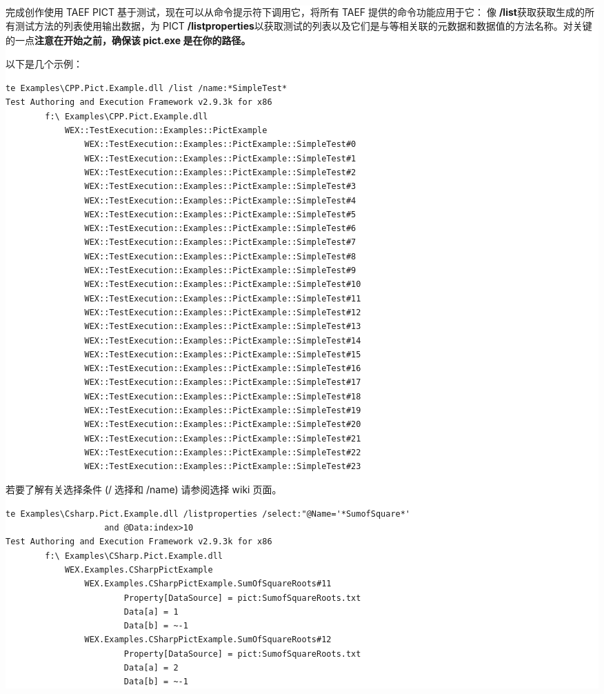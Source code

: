 完成创作使用 TAEF PICT 基于测试，现在可以从命令提示符下调用它，将所有 TAEF 提供的命令功能应用于它： 像 **/list**获取获取生成的所有测试方法的列表使用输出数据，为 PICT **/listproperties**以获取测试的列表以及它们是与等相关联的元数据和数据值的方法名称。对关键的一点**注意在开始之前，确保该 pict.exe 是在你的路径。**

以下是几个示例：

``` syntax
te Examples\CPP.Pict.Example.dll /list /name:*SimpleTest*
Test Authoring and Execution Framework v2.9.3k for x86
        f:\ Examples\CPP.Pict.Example.dll
            WEX::TestExecution::Examples::PictExample
                WEX::TestExecution::Examples::PictExample::SimpleTest#0
                WEX::TestExecution::Examples::PictExample::SimpleTest#1
                WEX::TestExecution::Examples::PictExample::SimpleTest#2
                WEX::TestExecution::Examples::PictExample::SimpleTest#3
                WEX::TestExecution::Examples::PictExample::SimpleTest#4
                WEX::TestExecution::Examples::PictExample::SimpleTest#5
                WEX::TestExecution::Examples::PictExample::SimpleTest#6
                WEX::TestExecution::Examples::PictExample::SimpleTest#7
                WEX::TestExecution::Examples::PictExample::SimpleTest#8
                WEX::TestExecution::Examples::PictExample::SimpleTest#9
                WEX::TestExecution::Examples::PictExample::SimpleTest#10
                WEX::TestExecution::Examples::PictExample::SimpleTest#11
                WEX::TestExecution::Examples::PictExample::SimpleTest#12
                WEX::TestExecution::Examples::PictExample::SimpleTest#13
                WEX::TestExecution::Examples::PictExample::SimpleTest#14
                WEX::TestExecution::Examples::PictExample::SimpleTest#15
                WEX::TestExecution::Examples::PictExample::SimpleTest#16
                WEX::TestExecution::Examples::PictExample::SimpleTest#17
                WEX::TestExecution::Examples::PictExample::SimpleTest#18
                WEX::TestExecution::Examples::PictExample::SimpleTest#19
                WEX::TestExecution::Examples::PictExample::SimpleTest#20
                WEX::TestExecution::Examples::PictExample::SimpleTest#21
                WEX::TestExecution::Examples::PictExample::SimpleTest#22
                WEX::TestExecution::Examples::PictExample::SimpleTest#23
```

若要了解有关选择条件 (/ 选择和 /name) 请参阅选择 wiki 页面。

``` syntax
te Examples\Csharp.Pict.Example.dll /listproperties /select:"@Name='*SumofSquare*'
                    and @Data:index>10
Test Authoring and Execution Framework v2.9.3k for x86
        f:\ Examples\CSharp.Pict.Example.dll
            WEX.Examples.CSharpPictExample
                WEX.Examples.CSharpPictExample.SumOfSquareRoots#11
                        Property[DataSource] = pict:SumofSquareRoots.txt
                        Data[a] = 1
                        Data[b] = ~-1
                WEX.Examples.CSharpPictExample.SumOfSquareRoots#12
                        Property[DataSource] = pict:SumofSquareRoots.txt
                        Data[a] = 2
                        Data[b] = ~-1
```
